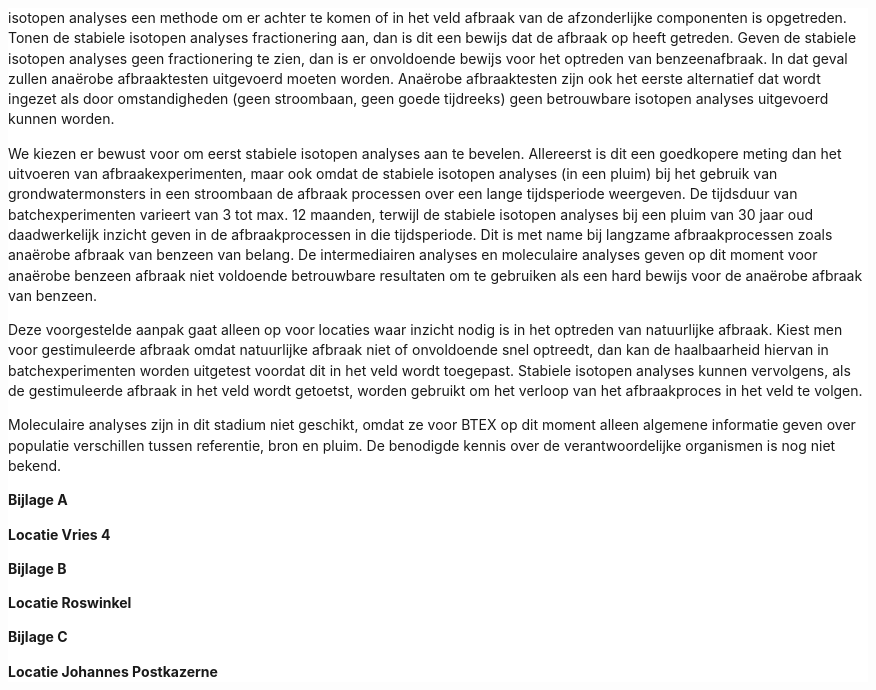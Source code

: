 isotopen analyses een methode om er achter te komen of in het veld afbraak van de afzonderlijke componenten is opgetreden. Tonen de stabiele isotopen analyses fractionering aan, dan is dit een bewijs dat de afbraak op heeft getreden. Geven de stabiele isotopen analyses geen fractionering te zien, dan is er onvoldoende bewijs voor het optreden van benzeenafbraak. In dat geval zullen anaërobe afbraaktesten uitgevoerd moeten worden. Anaërobe afbraaktesten zijn ook het eerste alternatief dat wordt ingezet als door omstandigheden (geen stroombaan, geen goede tijdreeks) geen betrouwbare isotopen analyses uitgevoerd kunnen worden. 

We kiezen er bewust voor om eerst stabiele isotopen analyses aan te bevelen. Allereerst is dit een goedkopere meting dan het uitvoeren van afbraakexperimenten, maar ook omdat de stabiele isotopen analyses (in een pluim) bij het gebruik van grondwatermonsters in een stroombaan de afbraak processen over een lange tijdsperiode weergeven. De tijdsduur van batchexperimenten varieert van 3 tot max. 12 maanden, terwijl de stabiele isotopen analyses bij een pluim van 30 jaar oud daadwerkelijk inzicht geven in de afbraakprocessen in die tijdsperiode. Dit is met name bij langzame afbraakprocessen zoals anaërobe afbraak van benzeen van belang. De intermediairen analyses en moleculaire analyses geven op dit moment voor anaërobe benzeen afbraak niet voldoende betrouwbare resultaten om te gebruiken als een hard bewijs voor de anaërobe afbraak van benzeen. 

Deze voorgestelde aanpak gaat alleen op voor locaties waar inzicht nodig is in het optreden van natuurlijke afbraak. Kiest men voor gestimuleerde afbraak omdat natuurlijke afbraak niet of onvoldoende snel optreedt, dan kan de haalbaarheid hiervan in batchexperimenten worden uitgetest voordat dit in het veld wordt toegepast. Stabiele isotopen analyses kunnen vervolgens, als de gestimuleerde afbraak in het veld wordt getoetst, worden gebruikt om het verloop van het afbraakproces in het veld te volgen. 

Moleculaire analyses zijn in dit stadium niet geschikt, omdat ze voor BTEX op dit moment alleen algemene informatie geven over populatie verschillen tussen referentie, bron en pluim. De benodigde kennis over de verantwoordelijke organismen is nog niet bekend. 


**Bijlage A** 

**Locatie Vries 4** 



**Bijlage B** 

**Locatie Roswinkel** 



**Bijlage C** 

**Locatie Johannes Postkazerne** 



